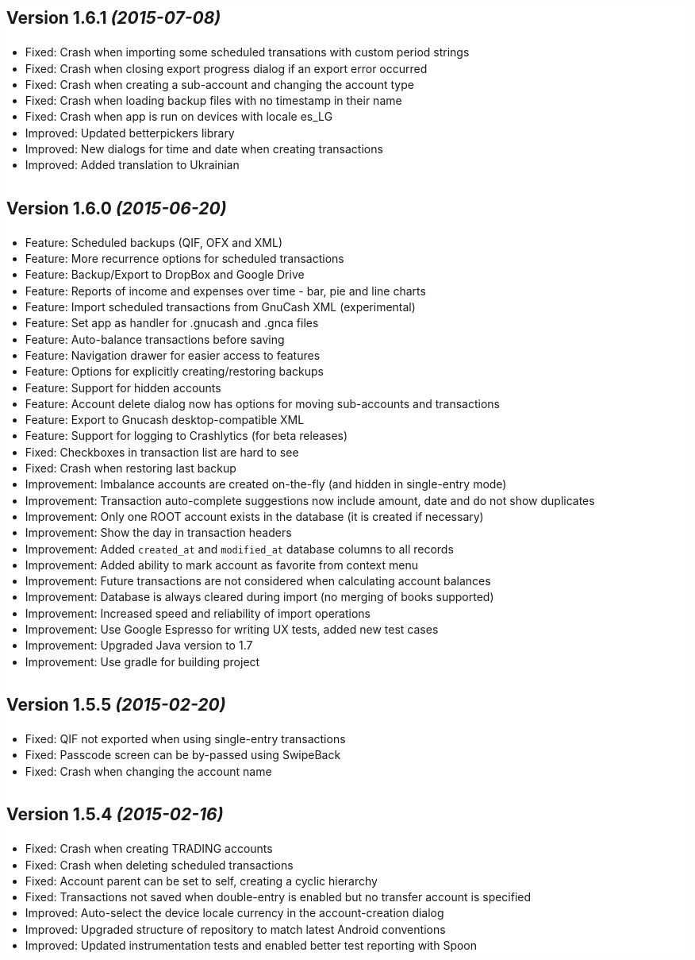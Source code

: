 Version 1.6.1 *(2015-07-08)*
----------------------------
* Fixed: Crash when importing some scheduled transations with custom period strings
* Fixed: Crash when closing export progress dialog if an export error occurred
* Fixed: Crash when creating a sub-account and changing the account type
* Fixed: Crash when loading backup files with no timestamp in their name
* Fixed: Crash when app is run on devices with locale es_LG
* Improved: Updated betterpickers library
* Improved: New dialogs for time and date when creating transactions
* Improved: Added translation to Ukrainian

Version 1.6.0 *(2015-06-20)*
----------------------------
* Feature: Scheduled backups (QIF, OFX and XML)
* Feature: More recurrence options for scheduled transactions
* Feature: Backup/Export to DropBox and Google Drive
* Feature: Reports of income and expenses over time - bar, pie and line charts
* Feature: Import scheduled transactions from GnuCash XML (experimental)
* Feature: Set app as handler for .gnucash and .gnca files
* Feature: Auto-balance transactions before saving
* Feature: Navigation drawer for easier access to features
* Feature: Options for explicitly creating/restoring backups
* Feature: Support for hidden accounts
* Feature: Account delete dialog now has options for moving sub-accounts and transactions
* Feature: Export to Gnucash desktop-compatible XML
* Feature: Support for logging to Crashlytics (for beta releases)
* Fixed: Checkboxes in transaction list are hard to see
* Fixed: Crash when restoring last backup
* Improvement: Imbalance accounts are created on-the-fly (and hidden in single-entry mode)
* Improvement: Transaction auto-complete suggestions now include amount, date and do not show duplicates
* Improvement: Only one ROOT account exists in the database (it is created if necessary)
* Improvement: Show the day in transaction headers
* Improvement: Added `created_at` and `modified_at` database columns to all records
* Improvement: Added ability to mark account as favorite from context menu
* Improvement: Future transactions are not considered when calculating account balances
* Improvement: Database is always cleared during import (no merging of books supported)
* Improvement: Increased speed and reliability of import operations
* Improvement: Use Google Espresso for writing UX tests, added new test cases
* Improvement: Upgraded Java version to 1.7
* Improvement: Use gradle for building project

Version 1.5.5 *(2015-02-20)*
----------------------------
* Fixed: QIF not exported when using single-entry transactions
* Fixed: Passcode screen can be by-passed using SwipeBack
* Fixed: Crash when changing the account name

Version 1.5.4 *(2015-02-16)*
----------------------------
* Fixed: Crash when creating TRADING accounts
* Fixed: Crash when deleting scheduled transactions
* Fixed: Account parent can be set to self, creating a cyclic hierarchy
* Fixed: Transactions not saved when double-entry is enabled but no transfer account is specified
* Improved: Auto-select the device locale currency in the account-creation dialog
* Improved: Upgraded structure of repository to match latest Android conventions
* Improved: Updated instrumentation tests and enabled better test reporting with Spoon
